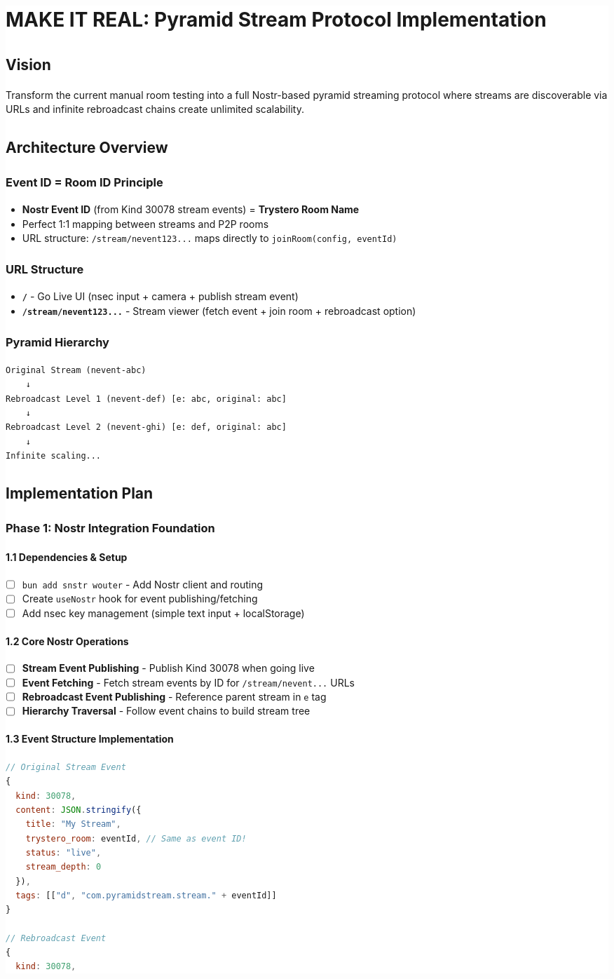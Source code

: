 # MAKE IT REAL: Pyramid Stream Protocol Implementation

## Vision
Transform the current manual room testing into a full Nostr-based pyramid streaming protocol where streams are discoverable via URLs and infinite rebroadcast chains create unlimited scalability.

## Architecture Overview

### Event ID = Room ID Principle
- **Nostr Event ID** (from Kind 30078 stream events) = **Trystero Room Name**
- Perfect 1:1 mapping between streams and P2P rooms
- URL structure: `/stream/nevent123...` maps directly to `joinRoom(config, eventId)`

### URL Structure
- **`/`** - Go Live UI (nsec input + camera + publish stream event)
- **`/stream/nevent123...`** - Stream viewer (fetch event + join room + rebroadcast option)

### Pyramid Hierarchy
```
Original Stream (nevent-abc) 
    ↓
Rebroadcast Level 1 (nevent-def) [e: abc, original: abc]
    ↓  
Rebroadcast Level 2 (nevent-ghi) [e: def, original: abc]
    ↓
Infinite scaling...
```

## Implementation Plan

### Phase 1: Nostr Integration Foundation

#### 1.1 Dependencies & Setup
- [ ] `bun add snstr wouter` - Add Nostr client and routing
- [ ] Create `useNostr` hook for event publishing/fetching
- [ ] Add nsec key management (simple text input + localStorage)

#### 1.2 Core Nostr Operations
- [ ] **Stream Event Publishing** - Publish Kind 30078 when going live
- [ ] **Event Fetching** - Fetch stream events by ID for `/stream/nevent...` URLs  
- [ ] **Rebroadcast Event Publishing** - Reference parent stream in `e` tag
- [ ] **Hierarchy Traversal** - Follow event chains to build stream tree

#### 1.3 Event Structure Implementation
```js
// Original Stream Event
{
  kind: 30078,
  content: JSON.stringify({
    title: "My Stream",
    trystero_room: eventId, // Same as event ID!
    status: "live",
    stream_depth: 0
  }),
  tags: [["d", "com.pyramidstream.stream." + eventId]]
}

// Rebroadcast Event  
{
  kind: 30078,
```